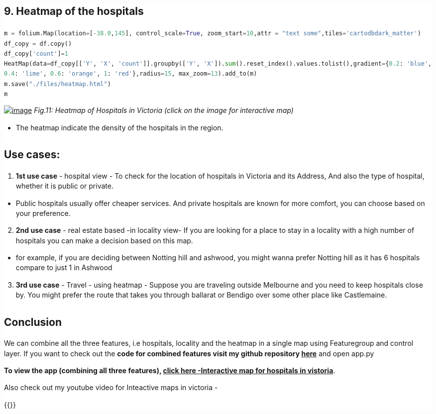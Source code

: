 ## 9. Heatmap of the hospitals

```python
m = folium.Map(location=[-38.0,145], control_scale=True, zoom_start=10,attr = "text some",tiles='cartodbdark_matter')
df_copy = df.copy()
df_copy['count']=1
HeatMap(data=df_copy[['Y', 'X', 'count']].groupby(['Y', 'X']).sum().reset_index().values.tolist(),gradient={0.2: 'blue', 0.4: 'lime', 0.6: 'orange', 1: 'red'},radius=15, max_zoom=13).add_to(m)
m.save("./files/heatmap.html")
m

```
[![image](/img/map-hospitals-victoria/heatmap.PNG)](/files/map-hospitals-victoria/heatmap.html)
*Fig.11: Heatmap of Hospitals in Victoria (click on the image for interactive map)*

- The heatmap indicate the density of the hospitals in the region.

## Use cases:
1. **1st use case** - hospital view -  To check for the location of hospitals in Victoria and its Address, And also the type of hospital, whether it is public or private.
  - Public hospitals usually offer cheaper services. And private hospitals are known for more comfort, you can choose based on your preference.
2. **2nd use case** - real estate based -in locality view- If you are looking for a place to stay in a locality with a high number of hospitals you can make a decision based on this map.
  - for example, if you are deciding between Notting hill and ashwood, you might wanna prefer Notting hill as it has 6 hospitals compare to just 1 in Ashwood
3. **3rd use case** - Travel - using heatmap - Suppose you are traveling outside Melbourne and you need to keep hospitals close by. You might prefer the route that takes you through  ballarat or Bendigo over some other place like Castlemaine.

## Conclusion
We can combine all the three features, i.e hospitals, locality and the heatmap in a single map using Featuregroup and control layer.
If you want to check out the **code for combined features visit my github repository [here](https://github.com/nagarajbhat/map-hospitals-victoria)** and open app.py

**To view the app (combining all three features), [click here -Interactive map for hospitals in vistoria](https://www.nagarajbhat.com/app/map-hospitals-victoria.html)**.

Also check out my youtube video for Inteactive maps in victoria - 

{{<youtube uZu8EZr4uYU>}}


